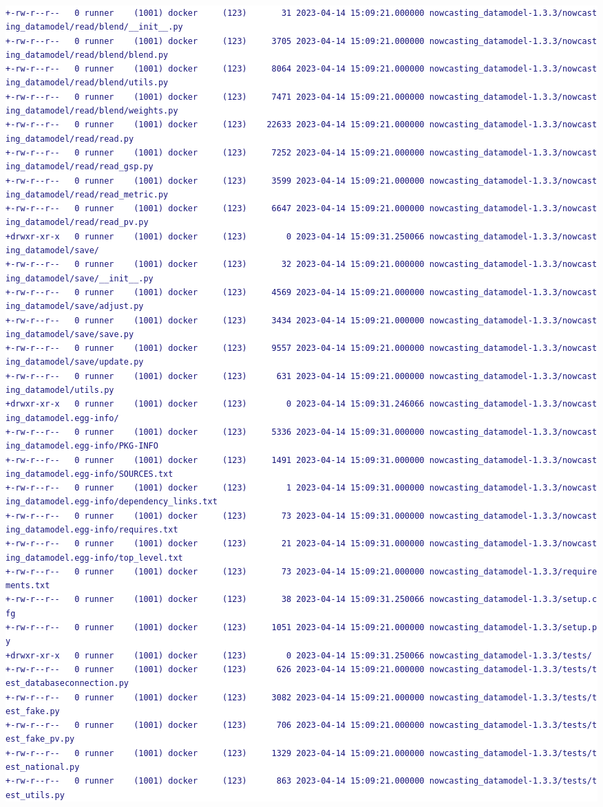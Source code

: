 ```diff
+-rw-r--r--   0 runner    (1001) docker     (123)       31 2023-04-14 15:09:21.000000 nowcasting_datamodel-1.3.3/nowcasting_datamodel/read/blend/__init__.py
+-rw-r--r--   0 runner    (1001) docker     (123)     3705 2023-04-14 15:09:21.000000 nowcasting_datamodel-1.3.3/nowcasting_datamodel/read/blend/blend.py
+-rw-r--r--   0 runner    (1001) docker     (123)     8064 2023-04-14 15:09:21.000000 nowcasting_datamodel-1.3.3/nowcasting_datamodel/read/blend/utils.py
+-rw-r--r--   0 runner    (1001) docker     (123)     7471 2023-04-14 15:09:21.000000 nowcasting_datamodel-1.3.3/nowcasting_datamodel/read/blend/weights.py
+-rw-r--r--   0 runner    (1001) docker     (123)    22633 2023-04-14 15:09:21.000000 nowcasting_datamodel-1.3.3/nowcasting_datamodel/read/read.py
+-rw-r--r--   0 runner    (1001) docker     (123)     7252 2023-04-14 15:09:21.000000 nowcasting_datamodel-1.3.3/nowcasting_datamodel/read/read_gsp.py
+-rw-r--r--   0 runner    (1001) docker     (123)     3599 2023-04-14 15:09:21.000000 nowcasting_datamodel-1.3.3/nowcasting_datamodel/read/read_metric.py
+-rw-r--r--   0 runner    (1001) docker     (123)     6647 2023-04-14 15:09:21.000000 nowcasting_datamodel-1.3.3/nowcasting_datamodel/read/read_pv.py
+drwxr-xr-x   0 runner    (1001) docker     (123)        0 2023-04-14 15:09:31.250066 nowcasting_datamodel-1.3.3/nowcasting_datamodel/save/
+-rw-r--r--   0 runner    (1001) docker     (123)       32 2023-04-14 15:09:21.000000 nowcasting_datamodel-1.3.3/nowcasting_datamodel/save/__init__.py
+-rw-r--r--   0 runner    (1001) docker     (123)     4569 2023-04-14 15:09:21.000000 nowcasting_datamodel-1.3.3/nowcasting_datamodel/save/adjust.py
+-rw-r--r--   0 runner    (1001) docker     (123)     3434 2023-04-14 15:09:21.000000 nowcasting_datamodel-1.3.3/nowcasting_datamodel/save/save.py
+-rw-r--r--   0 runner    (1001) docker     (123)     9557 2023-04-14 15:09:21.000000 nowcasting_datamodel-1.3.3/nowcasting_datamodel/save/update.py
+-rw-r--r--   0 runner    (1001) docker     (123)      631 2023-04-14 15:09:21.000000 nowcasting_datamodel-1.3.3/nowcasting_datamodel/utils.py
+drwxr-xr-x   0 runner    (1001) docker     (123)        0 2023-04-14 15:09:31.246066 nowcasting_datamodel-1.3.3/nowcasting_datamodel.egg-info/
+-rw-r--r--   0 runner    (1001) docker     (123)     5336 2023-04-14 15:09:31.000000 nowcasting_datamodel-1.3.3/nowcasting_datamodel.egg-info/PKG-INFO
+-rw-r--r--   0 runner    (1001) docker     (123)     1491 2023-04-14 15:09:31.000000 nowcasting_datamodel-1.3.3/nowcasting_datamodel.egg-info/SOURCES.txt
+-rw-r--r--   0 runner    (1001) docker     (123)        1 2023-04-14 15:09:31.000000 nowcasting_datamodel-1.3.3/nowcasting_datamodel.egg-info/dependency_links.txt
+-rw-r--r--   0 runner    (1001) docker     (123)       73 2023-04-14 15:09:31.000000 nowcasting_datamodel-1.3.3/nowcasting_datamodel.egg-info/requires.txt
+-rw-r--r--   0 runner    (1001) docker     (123)       21 2023-04-14 15:09:31.000000 nowcasting_datamodel-1.3.3/nowcasting_datamodel.egg-info/top_level.txt
+-rw-r--r--   0 runner    (1001) docker     (123)       73 2023-04-14 15:09:21.000000 nowcasting_datamodel-1.3.3/requirements.txt
+-rw-r--r--   0 runner    (1001) docker     (123)       38 2023-04-14 15:09:31.250066 nowcasting_datamodel-1.3.3/setup.cfg
+-rw-r--r--   0 runner    (1001) docker     (123)     1051 2023-04-14 15:09:21.000000 nowcasting_datamodel-1.3.3/setup.py
+drwxr-xr-x   0 runner    (1001) docker     (123)        0 2023-04-14 15:09:31.250066 nowcasting_datamodel-1.3.3/tests/
+-rw-r--r--   0 runner    (1001) docker     (123)      626 2023-04-14 15:09:21.000000 nowcasting_datamodel-1.3.3/tests/test_databaseconnection.py
+-rw-r--r--   0 runner    (1001) docker     (123)     3082 2023-04-14 15:09:21.000000 nowcasting_datamodel-1.3.3/tests/test_fake.py
+-rw-r--r--   0 runner    (1001) docker     (123)      706 2023-04-14 15:09:21.000000 nowcasting_datamodel-1.3.3/tests/test_fake_pv.py
+-rw-r--r--   0 runner    (1001) docker     (123)     1329 2023-04-14 15:09:21.000000 nowcasting_datamodel-1.3.3/tests/test_national.py
+-rw-r--r--   0 runner    (1001) docker     (123)      863 2023-04-14 15:09:21.000000 nowcasting_datamodel-1.3.3/tests/test_utils.py
```
